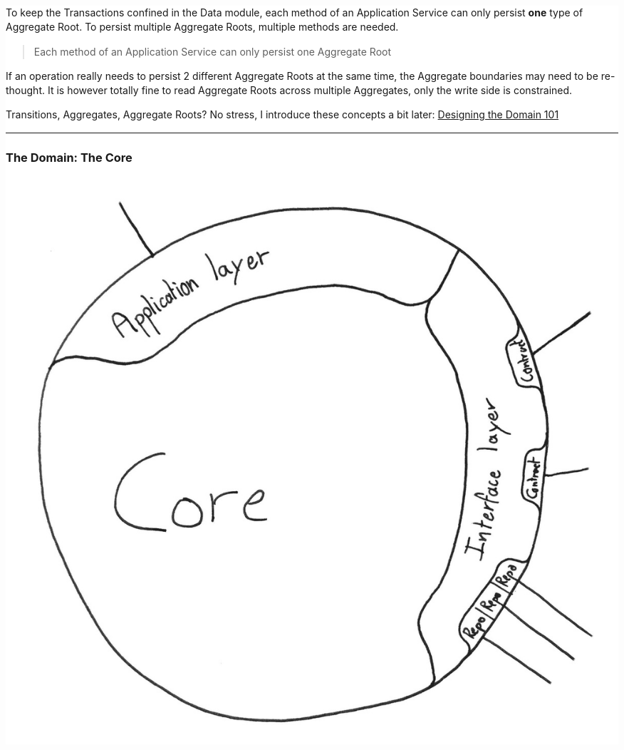 To keep the Transactions confined in the Data module, each method of an Application Service can only persist **one** type of Aggregate Root.
To persist multiple Aggregate Roots, multiple methods are needed.

> Each method of an Application Service can only persist one Aggregate Root

If an operation really needs to persist 2 different Aggregate Roots at the same time, the Aggregate boundaries may need to be re-thought.
It is however totally fine to read Aggregate Roots across multiple Aggregates, only the write side is constrained.

Transitions, Aggregates, Aggregate Roots? No stress, I introduce these concepts a bit later: [Designing the Domain 101](#designing-domain)


------------

### The Domain: The Core

![The Core](core.jpg)
